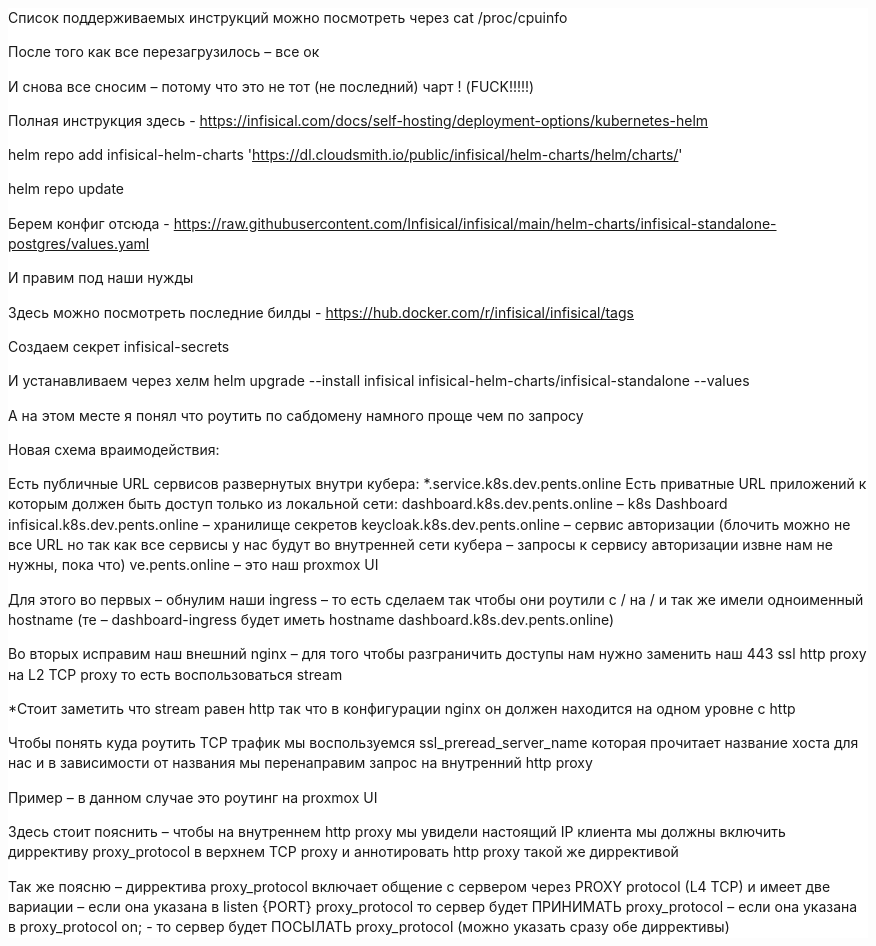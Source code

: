 Список поддерживаемых инструкций можно посмотреть через cat /proc/cpuinfo

После того как все перезагрузилось – все ок

И снова все сносим – потому что это не тот (не последний) чарт ! (FUCK!!!!!)

Полная инструкция здесь - https://infisical.com/docs/self-hosting/deployment-options/kubernetes-helm

helm repo add infisical-helm-charts 'https://dl.cloudsmith.io/public/infisical/helm-charts/helm/charts/'

helm repo update

Берем конфиг отсюда - https://raw.githubusercontent.com/Infisical/infisical/main/helm-charts/infisical-standalone-postgres/values.yaml

И правим под наши нужды

Здесь можно посмотреть последние билды - https://hub.docker.com/r/infisical/infisical/tags

Создаем секрет infisical-secrets

И устанавливаем через хелм helm upgrade --install infisical infisical-helm-charts/infisical-standalone --values

А на этом месте я понял что роутить по сабдомену намного проще чем по запросу

Новая схема враимодействия:

Есть публичные URL сервисов развернутых внутри кубера: \*.service.k8s.dev.pents.online
Есть приватные URL приложений к которым должен быть доступ только из локальной сети:
dashboard.k8s.dev.pents.online – k8s Dashboard
infisical.k8s.dev.pents.online – хранилище секретов
keycloak.k8s.dev.pents.online – сервис авторизации (блочить можно не все URL но так как все сервисы у нас будут во внутренней сети кубера – запросы к сервису авторизации извне нам не нужны, пока что)
ve.pents.online – это наш proxmox UI

Для этого во первых – обнулим наши ingress – то есть сделаем так чтобы они роутили с / на / и так же имели одноименный hostname (те – dashboard-ingress будет иметь hostname dashboard.k8s.dev.pents.online)

Во вторых исправим наш внешний nginx – для того чтобы разграничить доступы нам нужно заменить наш 443 ssl http proxy на L2 TCP proxy то есть воспользоваться stream

\*Стоит заметить что stream равен http так что в конфигурации nginx он должен находится на одном уровне с http

Чтобы понять куда роутить TCP трафик мы воспользуемся ssl_preread_server_name которая прочитает название хоста для нас и в зависимости от названия мы перенаправим запрос на внутренний http proxy

Пример – в данном случае это роутинг на proxmox UI

Здесь стоит пояснить – чтобы на внутреннем http proxy мы увидели настоящий IP клиента мы должны включить диррективу proxy_protocol в верхнем TCP proxy и аннотировать http proxy такой же диррективой

Так же поясню – дирректива proxy_protocol включает общение с сервером через PROXY protocol (L4 TCP) и имеет две вариации – если она указана в listen {PORT} proxy_protocol то сервер будет ПРИНИМАТЬ proxy_protocol – если она указана в proxy_protocol on; - то сервер будет ПОСЫЛАТЬ proxy_protocol (можно указать сразу обе диррективы)

